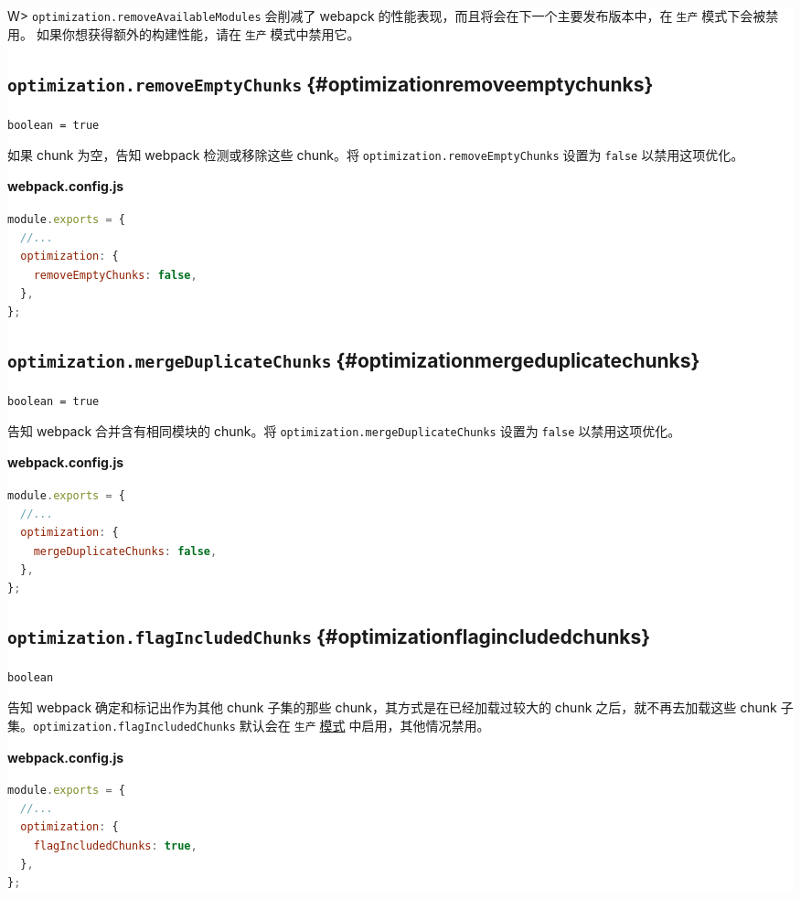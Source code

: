 W> `optimization.removeAvailableModules` 会削减了 webapck 的性能表现，而且将会在下一个主要发布版本中，在 `生产` 模式下会被禁用。
如果你想获得额外的构建性能，请在 `生产` 模式中禁用它。

## `optimization.removeEmptyChunks` {#optimizationremoveemptychunks}

`boolean = true`

如果 chunk 为空，告知 webpack 检测或移除这些 chunk。将 `optimization.removeEmptyChunks` 设置为 `false` 以禁用这项优化。

**webpack.config.js**

```js
module.exports = {
  //...
  optimization: {
    removeEmptyChunks: false,
  },
};
```

## `optimization.mergeDuplicateChunks` {#optimizationmergeduplicatechunks}

`boolean = true`

告知 webpack 合并含有相同模块的 chunk。将 `optimization.mergeDuplicateChunks` 设置为 `false` 以禁用这项优化。

**webpack.config.js**

```js
module.exports = {
  //...
  optimization: {
    mergeDuplicateChunks: false,
  },
};
```

## `optimization.flagIncludedChunks` {#optimizationflagincludedchunks}

`boolean`

告知 webpack 确定和标记出作为其他 chunk 子集的那些 chunk，其方式是在已经加载过较大的 chunk 之后，就不再去加载这些 chunk 子集。`optimization.flagIncludedChunks` 默认会在 `生产` [模式](/concepts/mode/) 中启用，其他情况禁用。

**webpack.config.js**

```js
module.exports = {
  //...
  optimization: {
    flagIncludedChunks: true,
  },
};
```
